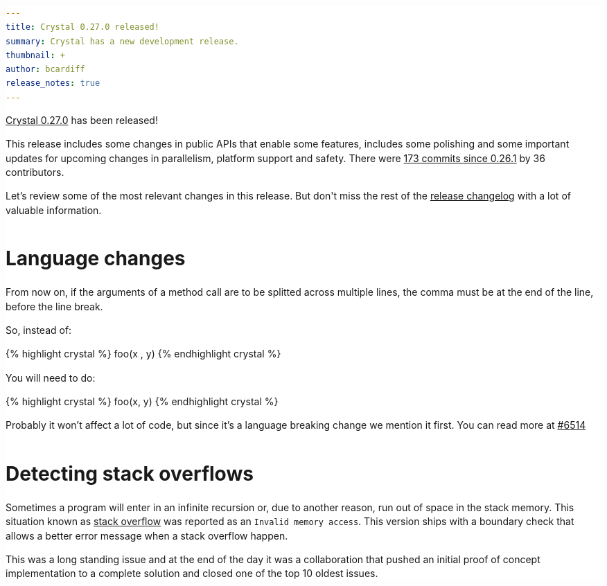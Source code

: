 ```yaml
---
title: Crystal 0.27.0 released!
summary: Crystal has a new development release.
thumbnail: +
author: bcardiff
release_notes: true
---
```


[Crystal 0.27.0](https://github.com/crystal-lang/crystal/releases/tag/0.27.0) has been released!

This release includes some changes in public APIs that enable some features, includes some polishing and some important updates for upcoming changes in parallelism, platform support and safety. There were [173 commits since 0.26.1](https://github.com/crystal-lang/crystal/compare/0.26.1...0.27.0) by 36 contributors.

Let’s review some of the most relevant changes in this release. But don't miss the rest of the [release changelog](https://github.com/crystal-lang/crystal/releases/tag/0.27.0) with a lot of valuable information.

# Language changes

From now on, if the arguments of a method call are to be splitted across multiple lines, the comma must be at the end of the line, before the line break.

So, instead of:

<div class="code_section">{% highlight crystal %}
foo(x
, y)
{% endhighlight crystal %}</div>

You will need to do:

<div class="code_section">{% highlight crystal %}
foo(x,
  y)
{% endhighlight crystal %}</div>

Probably it won’t affect a lot of code, but since it’s a language breaking change we mention it first. You can read more at [#6514](https://github.com/crystal-lang/crystal/pull/6514)

# Detecting stack overflows

Sometimes a program will enter in an infinite recursion or, due to another reason, run out of space in the stack memory. This situation known as [stack overflow](https://en.wikipedia.org/wiki/Stack_overflow) was reported as an `Invalid memory access`. This version ships with a boundary check that allows a better error message when a stack overflow happen.

This was a long standing issue and at the end of the day it was a collaboration that pushed an initial proof of concept implementation to a complete solution and closed one of the top 10 oldest issues.
